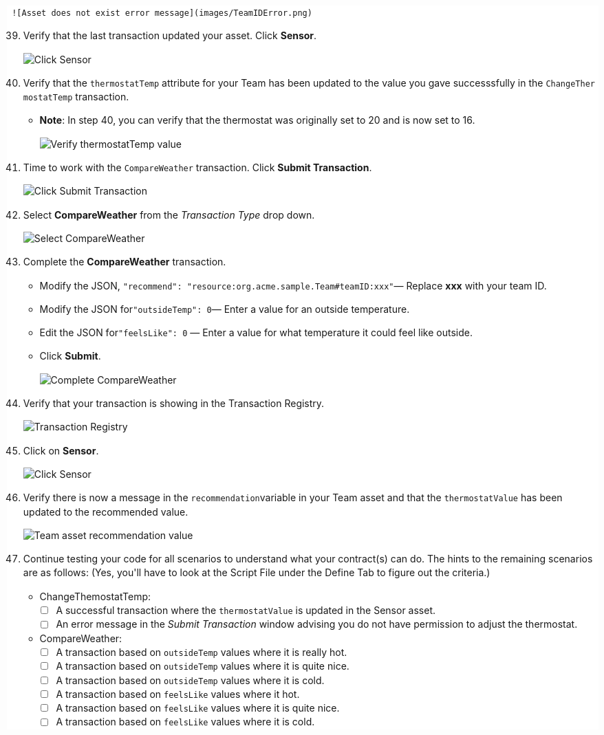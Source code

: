      ![Asset does not exist error message](images/TeamIDError.png)

39. Verify that the last transaction updated your asset. Click **Sensor**.

    ![Click Sensor](images/ClickSensor2.png)

40. Verify that the `thermostatTemp` attribute for your Team has been updated to the value you gave successsfully in the `ChangeThermostatTemp` transaction.

    * **Note**: In step 40, you can verify that the thermostat was originally set to 20 and is now set to 16.

      ![Verify thermostatTemp value](images/VerifyThermostatTemp.png)

41. Time to work with the `CompareWeather` transaction. Click **Submit Transaction**.

    ![Click Submit Transaction](images/SubmitTransaction3.png)

42. Select **CompareWeather** from the *Transaction Type* drop down.

    ![Select CompareWeather](images/Part1_Step36.png)

43. Complete the **CompareWeather** transaction.

    * Modify the JSON, `"recommend": "resource:org.acme.sample.Team#teamID:xxx"`— Replace **xxx** with your team ID.

    * Modify the JSON for`"outsideTemp": 0`— Enter a value for an outside temperature.

    * Edit the JSON for`"feelsLike": 0` — Enter a value for what temperature it could feel like outside.

    * Click **Submit**.

      ![Complete CompareWeather](images/CompareWeatherTran.png)

44. Verify that your transaction is showing in the Transaction Registry.

    ![Transaction Registry](images/TransactionRegistry3.png)

45. Click on **Sensor**. 

    ![Click Sensor](images/ClickSensor3.png)

46. Verify there is now a message in the `recommendation`variable in your Team asset and that the `thermostatValue` has been updated to the recommended value.

    ![Team asset recommendation value](images/VerifyRecommendation.png)

47. Continue testing your code for all scenarios to understand what your contract(s) can do. The hints to the remaining scenarios are as follows: (Yes, you'll have to look at the Script File under the Define Tab to figure out the criteria.)

    * ChangeThemostatTemp:
      - [ ] A successful transaction where the `thermostatValue` is updated in the Sensor asset.
      - [ ] An error message in the *Submit Transaction* window advising you do not have permission to adjust the thermostat.
    * CompareWeather:
      - [ ] A transaction based on `outsideTemp` values where it is really hot.
      - [ ] A transaction based on `outsideTemp` values where it is quite nice.
      - [ ] A transaction based on `outsideTemp` values where it is cold.
      - [ ] A transaction based on `feelsLike` values where it hot.
      - [ ] A transaction based on `feelsLike` values where it is quite nice.
      - [ ] A transaction based on `feelsLike` values where it is cold.
